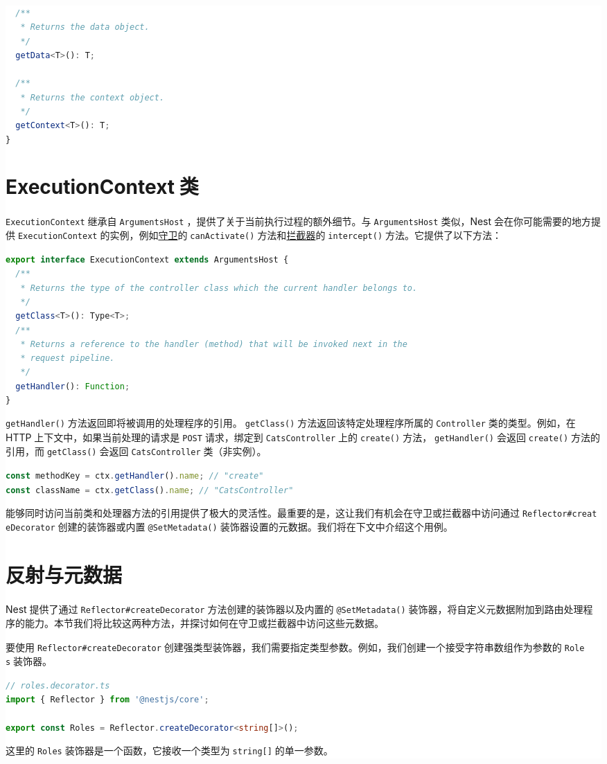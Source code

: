 ```typescript
  /**
   * Returns the data object.
   */
  getData<T>(): T;

  /**
   * Returns the context object.
   */
  getContext<T>(): T;
}
```

# ExecutionContext 类
`ExecutionContext` 继承自 `ArgumentsHost` ，提供了关于当前执行过程的额外细节。与 `ArgumentsHost` 类似，Nest 会在你可能需要的地方提供 `ExecutionContext` 的实例，例如[守卫](/nodejs/NestJS/概述/守卫.md)的 `canActivate()` 方法和[拦截器](https://docs.nestjs.com/interceptors)的 `intercept()` 方法。它提供了以下方法：
```typescript
export interface ExecutionContext extends ArgumentsHost {
  /**
   * Returns the type of the controller class which the current handler belongs to.
   */
  getClass<T>(): Type<T>;
  /**
   * Returns a reference to the handler (method) that will be invoked next in the
   * request pipeline.
   */
  getHandler(): Function;
}
```
`getHandler()` 方法返回即将被调用的处理程序的引用。 `getClass()` 方法返回该特定处理程序所属的 `Controller` 类的类型。例如，在 HTTP 上下文中，如果当前处理的请求是 `POST` 请求，绑定到 `CatsController` 上的 `create()` 方法， `getHandler()` 会返回 `create()` 方法的引用，而 `getClass()` 会返回 `CatsController` 类（非实例）。
```typescript
const methodKey = ctx.getHandler().name; // "create"
const className = ctx.getClass().name; // "CatsController"
```
能够同时访问当前类和处理器方法的引用提供了极大的灵活性。最重要的是，这让我们有机会在守卫或拦截器中访问通过 `Reflector#createDecorator` 创建的装饰器或内置 `@SetMetadata()` 装饰器设置的元数据。我们将在下文中介绍这个用例。

# 反射与元数据
Nest 提供了通过 `Reflector#createDecorator` 方法创建的装饰器以及内置的 `@SetMetadata()` 装饰器，将自定义元数据附加到路由处理程序的能力。本节我们将比较这两种方法，并探讨如何在守卫或拦截器中访问这些元数据。

要使用 `Reflector#createDecorator` 创建强类型装饰器，我们需要指定类型参数。例如，我们创建一个接受字符串数组作为参数的 `Roles` 装饰器。
```ts 
// roles.decorator.ts
import { Reflector } from '@nestjs/core';

export const Roles = Reflector.createDecorator<string[]>();
```
这里的 `Roles` 装饰器是一个函数，它接收一个类型为 `string[]` 的单一参数。
